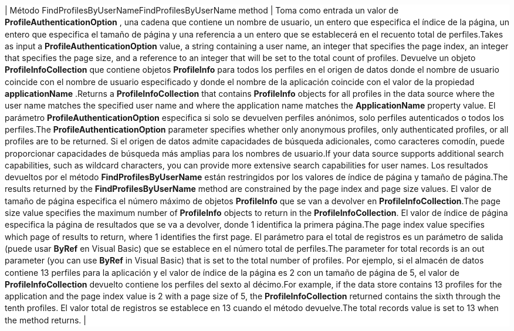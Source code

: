 | <span data-ttu-id="97e2b-224">Método FindProfilesByUserName</span><span class="sxs-lookup"><span data-stu-id="97e2b-224">FindProfilesByUserName method</span></span> | <span data-ttu-id="97e2b-225">Toma como entrada un valor de **ProfileAuthenticationOption** , una cadena que contiene un nombre de usuario, un entero que especifica el índice de la página, un entero que especifica el tamaño de página y una referencia a un entero que se establecerá en el recuento total de perfiles.</span><span class="sxs-lookup"><span data-stu-id="97e2b-225">Takes as input a **ProfileAuthenticationOption** value, a string containing a user name, an integer that specifies the page index, an integer that specifies the page size, and a reference to an integer that will be set to the total count of profiles.</span></span> <span data-ttu-id="97e2b-226">Devuelve un objeto **ProfileInfoCollection** que contiene objetos **ProfileInfo** para todos los perfiles en el origen de datos donde el nombre de usuario coincide con el nombre de usuario especificado y donde el nombre de la aplicación coincide con el valor de la propiedad **applicationName** .</span><span class="sxs-lookup"><span data-stu-id="97e2b-226">Returns a **ProfileInfoCollection** that contains **ProfileInfo** objects for all profiles in the data source where the user name matches the specified user name and where the application name matches the **ApplicationName** property value.</span></span> <span data-ttu-id="97e2b-227">El parámetro **ProfileAuthenticationOption** especifica si solo se devuelven perfiles anónimos, solo perfiles autenticados o todos los perfiles.</span><span class="sxs-lookup"><span data-stu-id="97e2b-227">The **ProfileAuthenticationOption** parameter specifies whether only anonymous profiles, only authenticated profiles, or all profiles are to be returned.</span></span> <span data-ttu-id="97e2b-228">Si el origen de datos admite capacidades de búsqueda adicionales, como caracteres comodín, puede proporcionar capacidades de búsqueda más amplias para los nombres de usuario.</span><span class="sxs-lookup"><span data-stu-id="97e2b-228">If your data source supports additional search capabilities, such as wildcard characters, you can provide more extensive search capabilities for user names.</span></span> <span data-ttu-id="97e2b-229">Los resultados devueltos por el método **FindProfilesByUserName** están restringidos por los valores de índice de página y tamaño de página.</span><span class="sxs-lookup"><span data-stu-id="97e2b-229">The results returned by the **FindProfilesByUserName** method are constrained by the page index and page size values.</span></span> <span data-ttu-id="97e2b-230">El valor de tamaño de página especifica el número máximo de objetos **ProfileInfo** que se van a devolver en **ProfileInfoCollection**.</span><span class="sxs-lookup"><span data-stu-id="97e2b-230">The page size value specifies the maximum number of **ProfileInfo** objects to return in the **ProfileInfoCollection**.</span></span> <span data-ttu-id="97e2b-231">El valor de índice de página especifica la página de resultados que se va a devolver, donde 1 identifica la primera página.</span><span class="sxs-lookup"><span data-stu-id="97e2b-231">The page index value specifies which page of results to return, where 1 identifies the first page.</span></span> <span data-ttu-id="97e2b-232">El parámetro para el total de registros es un parámetro de salida (puede usar **ByRef** en Visual Basic) que se establece en el número total de perfiles.</span><span class="sxs-lookup"><span data-stu-id="97e2b-232">The parameter for total records is an out parameter (you can use **ByRef** in Visual Basic) that is set to the total number of profiles.</span></span> <span data-ttu-id="97e2b-233">Por ejemplo, si el almacén de datos contiene 13 perfiles para la aplicación y el valor de índice de la página es 2 con un tamaño de página de 5, el valor de **ProfileInfoCollection** devuelto contiene los perfiles del sexto al décimo.</span><span class="sxs-lookup"><span data-stu-id="97e2b-233">For example, if the data store contains 13 profiles for the application and the page index value is 2 with a page size of 5, the **ProfileInfoCollection** returned contains the sixth through the tenth profiles.</span></span> <span data-ttu-id="97e2b-234">El valor total de registros se establece en 13 cuando el método devuelve.</span><span class="sxs-lookup"><span data-stu-id="97e2b-234">The total records value is set to 13 when the method returns.</span></span> |